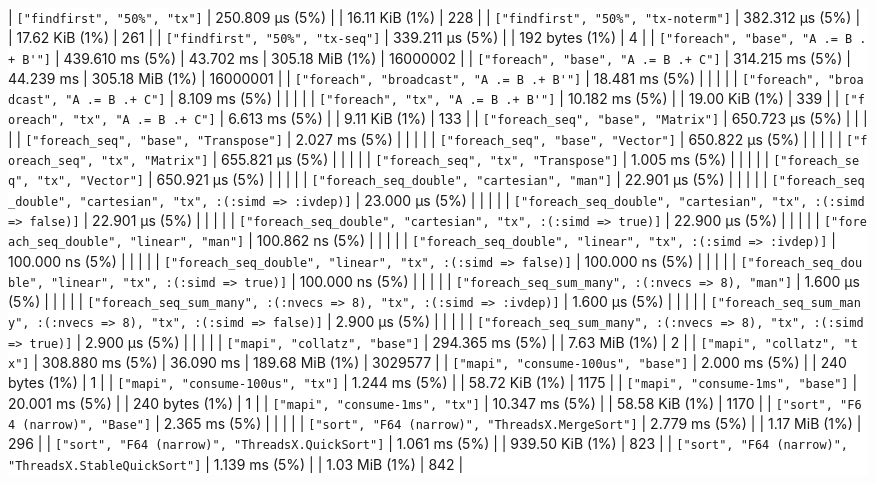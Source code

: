 | `["findfirst", "50%", "tx"]`                                         | 250.809 μs (5%) |           |  16.11 KiB (1%) |         228 |
| `["findfirst", "50%", "tx-noterm"]`                                  | 382.312 μs (5%) |           |  17.62 KiB (1%) |         261 |
| `["findfirst", "50%", "tx-seq"]`                                     | 339.211 μs (5%) |           |  192 bytes (1%) |           4 |
| `["foreach", "base", "A .= B .+ B'"]`                                | 439.610 ms (5%) | 43.702 ms | 305.18 MiB (1%) |    16000002 |
| `["foreach", "base", "A .= B .+ C"]`                                 | 314.215 ms (5%) | 44.239 ms | 305.18 MiB (1%) |    16000001 |
| `["foreach", "broadcast", "A .= B .+ B'"]`                           |  18.481 ms (5%) |           |                 |             |
| `["foreach", "broadcast", "A .= B .+ C"]`                            |   8.109 ms (5%) |           |                 |             |
| `["foreach", "tx", "A .= B .+ B'"]`                                  |  10.182 ms (5%) |           |  19.00 KiB (1%) |         339 |
| `["foreach", "tx", "A .= B .+ C"]`                                   |   6.613 ms (5%) |           |   9.11 KiB (1%) |         133 |
| `["foreach_seq", "base", "Matrix"]`                                  | 650.723 μs (5%) |           |                 |             |
| `["foreach_seq", "base", "Transpose"]`                               |   2.027 ms (5%) |           |                 |             |
| `["foreach_seq", "base", "Vector"]`                                  | 650.822 μs (5%) |           |                 |             |
| `["foreach_seq", "tx", "Matrix"]`                                    | 655.821 μs (5%) |           |                 |             |
| `["foreach_seq", "tx", "Transpose"]`                                 |   1.005 ms (5%) |           |                 |             |
| `["foreach_seq", "tx", "Vector"]`                                    | 650.921 μs (5%) |           |                 |             |
| `["foreach_seq_double", "cartesian", "man"]`                         |  22.901 μs (5%) |           |                 |             |
| `["foreach_seq_double", "cartesian", "tx", :(:simd => :ivdep)]`      |  23.000 μs (5%) |           |                 |             |
| `["foreach_seq_double", "cartesian", "tx", :(:simd => false)]`       |  22.901 μs (5%) |           |                 |             |
| `["foreach_seq_double", "cartesian", "tx", :(:simd => true)]`        |  22.900 μs (5%) |           |                 |             |
| `["foreach_seq_double", "linear", "man"]`                            | 100.862 ns (5%) |           |                 |             |
| `["foreach_seq_double", "linear", "tx", :(:simd => :ivdep)]`         | 100.000 ns (5%) |           |                 |             |
| `["foreach_seq_double", "linear", "tx", :(:simd => false)]`          | 100.000 ns (5%) |           |                 |             |
| `["foreach_seq_double", "linear", "tx", :(:simd => true)]`           | 100.000 ns (5%) |           |                 |             |
| `["foreach_seq_sum_many", :(:nvecs => 8), "man"]`                    |   1.600 μs (5%) |           |                 |             |
| `["foreach_seq_sum_many", :(:nvecs => 8), "tx", :(:simd => :ivdep)]` |   1.600 μs (5%) |           |                 |             |
| `["foreach_seq_sum_many", :(:nvecs => 8), "tx", :(:simd => false)]`  |   2.900 μs (5%) |           |                 |             |
| `["foreach_seq_sum_many", :(:nvecs => 8), "tx", :(:simd => true)]`   |   2.900 μs (5%) |           |                 |             |
| `["mapi", "collatz", "base"]`                                        | 294.365 ms (5%) |           |   7.63 MiB (1%) |           2 |
| `["mapi", "collatz", "tx"]`                                          | 308.880 ms (5%) | 36.090 ms | 189.68 MiB (1%) |     3029577 |
| `["mapi", "consume-100us", "base"]`                                  |   2.000 ms (5%) |           |  240 bytes (1%) |           1 |
| `["mapi", "consume-100us", "tx"]`                                    |   1.244 ms (5%) |           |  58.72 KiB (1%) |        1175 |
| `["mapi", "consume-1ms", "base"]`                                    |  20.001 ms (5%) |           |  240 bytes (1%) |           1 |
| `["mapi", "consume-1ms", "tx"]`                                      |  10.347 ms (5%) |           |  58.58 KiB (1%) |        1170 |
| `["sort", "F64 (narrow)", "Base"]`                                   |   2.365 ms (5%) |           |                 |             |
| `["sort", "F64 (narrow)", "ThreadsX.MergeSort"]`                     |   2.779 ms (5%) |           |   1.17 MiB (1%) |         296 |
| `["sort", "F64 (narrow)", "ThreadsX.QuickSort"]`                     |   1.061 ms (5%) |           | 939.50 KiB (1%) |         823 |
| `["sort", "F64 (narrow)", "ThreadsX.StableQuickSort"]`               |   1.139 ms (5%) |           |   1.03 MiB (1%) |         842 |
